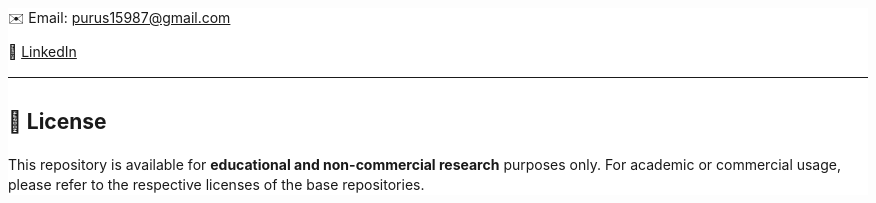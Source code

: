 ✉️ Email: [purus15987@gmail.com](mailto:purus15987@gmail.com)

🔗 [LinkedIn](https://www.linkedin.com/in/purushotham-mailapalli-0207471b3)

---

## 📄 License

This repository is available for **educational and non-commercial research** purposes only. For academic or commercial usage, please refer to the respective licenses of the base repositories.
